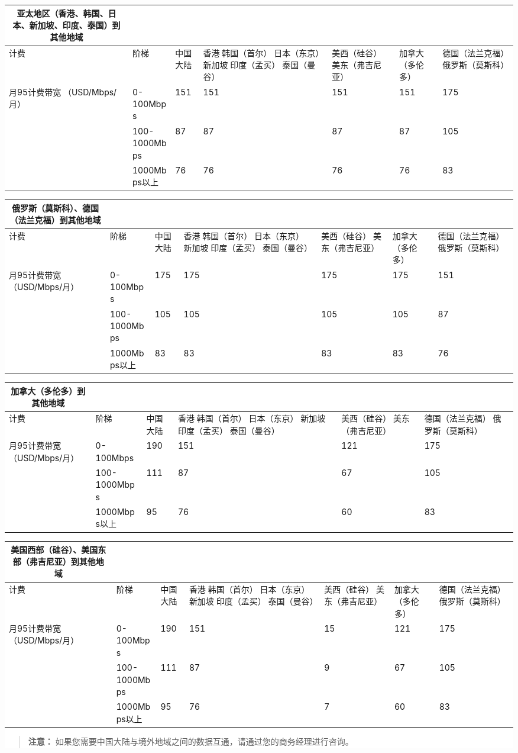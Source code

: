 | 亚太地区（香港、韩国、日本、新加坡、印度、泰国）到其他地域 |              |          |                                                              |                                    |                  |                                        |
| ---------------------------------------------------------- | ------------ | -------- | ------------------------------------------------------------ | ---------------------------------- | ---------------- | -------------------------------------- |
| 计费                                                       | 阶梯         | 中国大陆 | 香港      韩国（首尔）      日本（东京）      新加坡      印度（孟买）      泰国（曼谷） | 美西（硅谷）      美东（弗吉尼亚） | 加拿大（多伦多） | 德国（法兰克福）      俄罗斯（莫斯科） |
| 月95计费带宽      （USD/Mbps/月）                          | 0-100Mbps    | 151      | 151                                                          | 151                                | 151              | 175                                    |
|                                                            | 100-1000Mbps | 87       | 87                                                           | 87                                 | 87               | 105                                    |
|                                                            | 1000Mbps以上 | 76       | 76                                                           | 76                                 | 76               | 83                                     |

| 俄罗斯（莫斯科）、德国（法兰克福）到其他地域 |              |          |                                                              |                                    |                  |                                        |
| -------------------------------------------- | ------------ | -------- | ------------------------------------------------------------ | ---------------------------------- | ---------------- | -------------------------------------- |
| 计费                                         | 阶梯         | 中国大陆 | 香港      韩国（首尔）      日本（东京）      新加坡      印度（孟买）      泰国（曼谷） | 美西（硅谷）      美东（弗吉尼亚） | 加拿大（多伦多） | 德国（法兰克福）      俄罗斯（莫斯科） |
| 月95计费带宽      （USD/Mbps/月）            | 0-100Mbps    | 175      | 175                                                          | 175                                | 175              | 151                                    |
|                                              | 100-1000Mbps | 105      | 105                                                          | 105                                | 105              | 87                                     |
|                                              | 1000Mbps以上 | 83       | 83                                                           | 83                                 | 83               | 76                                     |

| 加拿大（多伦多）到其他地域        |              |          |                                                              |                                    |                                        |
| --------------------------------- | ------------ | -------- | ------------------------------------------------------------ | ---------------------------------- | -------------------------------------- |
| 计费                              | 阶梯         | 中国大陆 | 香港      韩国（首尔）      日本（东京）      新加坡      印度（孟买）      泰国（曼谷） | 美西（硅谷）      美东（弗吉尼亚） | 德国（法兰克福）      俄罗斯（莫斯科） |
| 月95计费带宽      （USD/Mbps/月） | 0-100Mbps    | 190      | 151                                                          | 121                                | 175                                    |
|                                   | 100-1000Mbps | 111      | 87                                                           | 67                                 | 105                                    |
|                                   | 1000Mbps以上 | 95       | 76                                                           | 60                                 | 83                                     |

| 美国西部（硅谷）、美国东部（弗吉尼亚）到其他地域 |              |          |                                                              |                                    |                  |                                        |
| ------------------------------------------------ | ------------ | -------- | ------------------------------------------------------------ | ---------------------------------- | ---------------- | -------------------------------------- |
| 计费                                             | 阶梯         | 中国大陆 | 香港      韩国（首尔）      日本（东京）      新加坡      印度（孟买）      泰国（曼谷） | 美西（硅谷）      美东（弗吉尼亚） | 加拿大（多伦多） | 德国（法兰克福）      俄罗斯（莫斯科） |
| 月95计费带宽      （USD/Mbps/月）                | 0-100Mbps    | 190      | 151                                                          | 15                                 | 121              | 175                                    |
|                                                  | 100-1000Mbps | 111      | 87                                                           | 9                                  | 67               | 105                                    |
|                                                  | 1000Mbps以上 | 95       | 76                                                           | 7                                  | 60               | 83                                     |


>**注意：**
>如果您需要中国大陆与境外地域之间的数据互通，请通过您的商务经理进行咨询。

